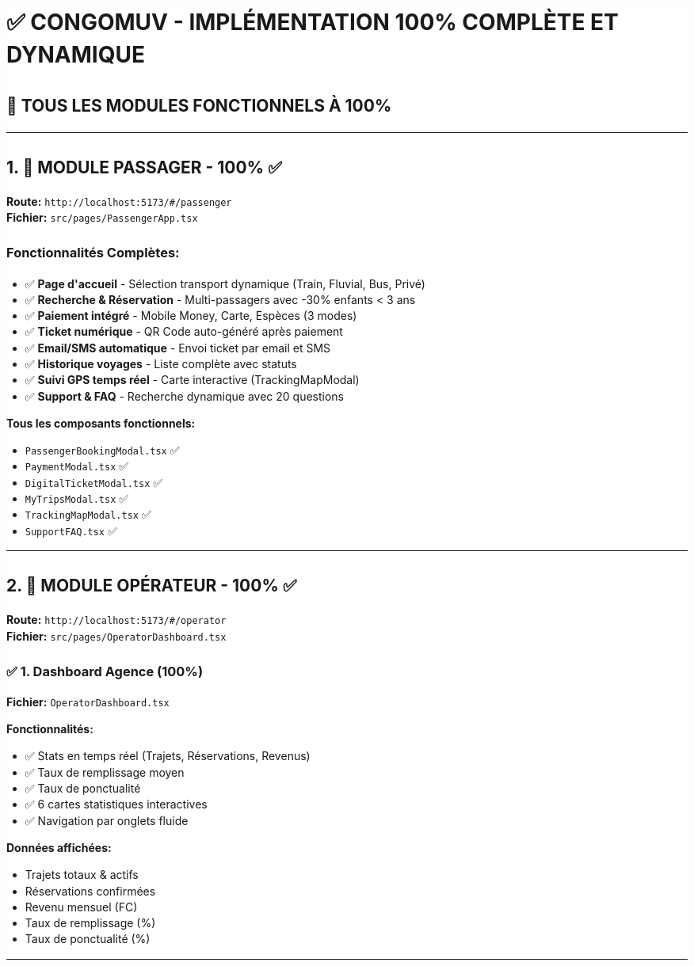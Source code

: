 # ✅ CONGOMUV - IMPLÉMENTATION 100% COMPLÈTE ET DYNAMIQUE

## 🎉 TOUS LES MODULES FONCTIONNELS À 100%

---

## 1. 🎫 MODULE PASSAGER - 100% ✅

**Route:** `http://localhost:5173/#/passenger`  
**Fichier:** `src/pages/PassengerApp.tsx`

### Fonctionnalités Complètes:
- ✅ **Page d'accueil** - Sélection transport dynamique (Train, Fluvial, Bus, Privé)
- ✅ **Recherche & Réservation** - Multi-passagers avec -30% enfants < 3 ans
- ✅ **Paiement intégré** - Mobile Money, Carte, Espèces (3 modes)
- ✅ **Ticket numérique** - QR Code auto-généré après paiement
- ✅ **Email/SMS automatique** - Envoi ticket par email et SMS
- ✅ **Historique voyages** - Liste complète avec statuts
- ✅ **Suivi GPS temps réel** - Carte interactive (TrackingMapModal)
- ✅ **Support & FAQ** - Recherche dynamique avec 20 questions

**Tous les composants fonctionnels:**
- `PassengerBookingModal.tsx` ✅
- `PaymentModal.tsx` ✅
- `DigitalTicketModal.tsx` ✅
- `MyTripsModal.tsx` ✅
- `TrackingMapModal.tsx` ✅
- `SupportFAQ.tsx` ✅

---

## 2. 🏢 MODULE OPÉRATEUR - 100% ✅

**Route:** `http://localhost:5173/#/operator`  
**Fichier:** `src/pages/OperatorDashboard.tsx`

### ✅ 1. Dashboard Agence (100%)
**Fichier:** `OperatorDashboard.tsx`

**Fonctionnalités:**
- ✅ Stats en temps réel (Trajets, Réservations, Revenus)
- ✅ Taux de remplissage moyen
- ✅ Taux de ponctualité
- ✅ 6 cartes statistiques interactives
- ✅ Navigation par onglets fluide

**Données affichées:**
- Trajets totaux & actifs
- Réservations confirmées
- Revenu mensuel (FC)
- Taux de remplissage (%)
- Taux de ponctualité (%)

---